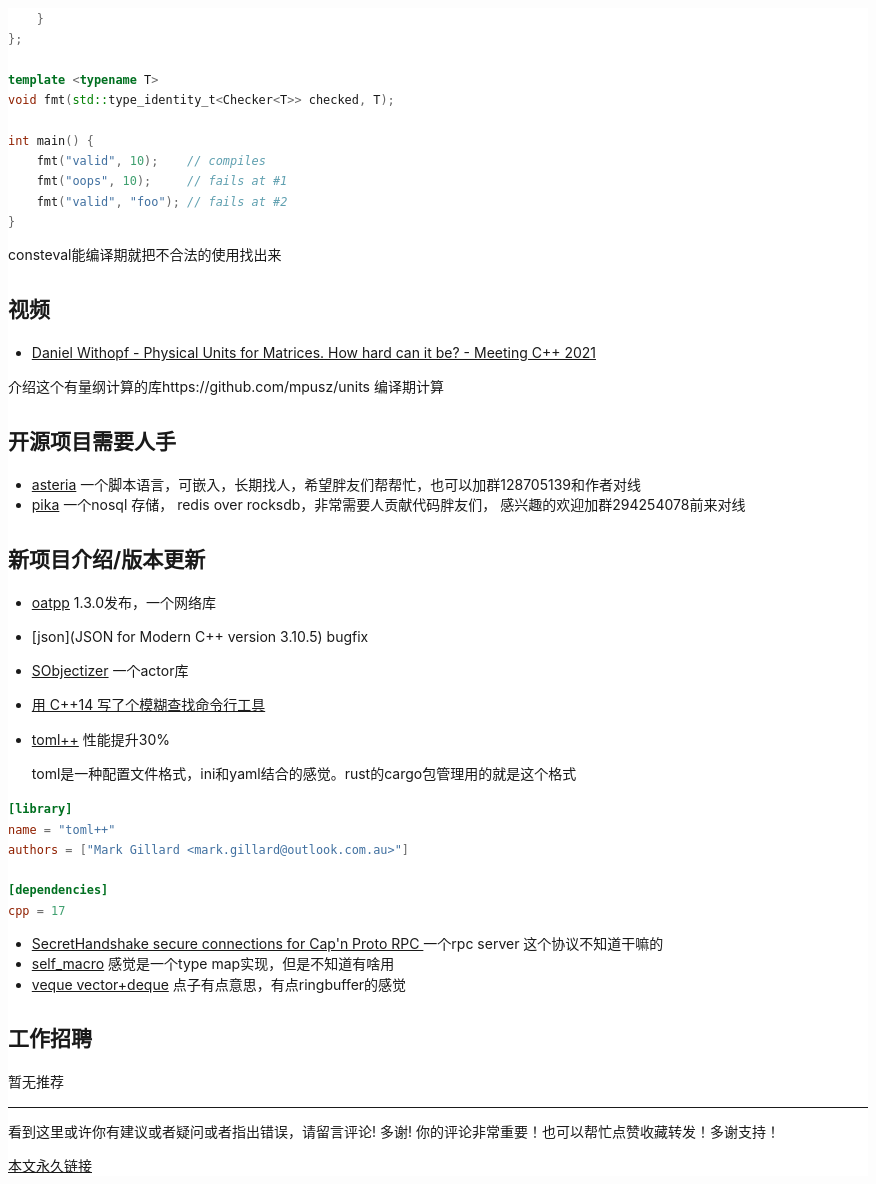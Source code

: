 ```c++
    }
};

template <typename T>
void fmt(std::type_identity_t<Checker<T>> checked, T);

int main() {
    fmt("valid", 10);    // compiles
    fmt("oops", 10);     // fails at #1
    fmt("valid", "foo"); // fails at #2
}
```

consteval能编译期就把不合法的使用找出来

## 视频

- [Daniel Withopf - Physical Units for Matrices. How hard can it be? - Meeting C++ 2021](https://www.youtube.com/watch?v=4LmMwhM8ODI)

介绍这个有量纲计算的库https://github.com/mpusz/units 编译期计算



## 开源项目需要人手

- [asteria](https://github.com/lhmouse/asteria) 一个脚本语言，可嵌入，长期找人，希望胖友们帮帮忙，也可以加群128705139和作者对线
- [pika](https://github.com/OpenAtomFoundation/pika) 一个nosql 存储， redis over rocksdb，非常需要人贡献代码胖友们， 感兴趣的欢迎加群294254078前来对线



##  新项目介绍/版本更新

- [oatpp](https://github.com/oatpp/oatpp) 1.3.0发布，一个网络库

- [json](JSON for Modern C++ version 3.10.5) bugfix

- [SObjectizer](https://sourceforge.net/p/sobjectizer/) 一个actor库

- [用 C++14 写了个模糊查找命令行工具](https://zhuanlan.zhihu.com/p/452765405)

- [toml++](https://github.com/marzer/tomlplusplus/releases/tag/v3.0.0)  性能提升30%

  toml是一种配置文件格式，ini和yaml结合的感觉。rust的cargo包管理用的就是这个格式

```toml
[library]
name = "toml++"
authors = ["Mark Gillard <mark.gillard@outlook.com.au>"]

[dependencies]
cpp = 17
```

- [SecretHandshake secure connections for Cap'n Proto RPC    ](https://github.com/snej/secret-handshake-capnp)一个rpc server 这个协议不知道干嘛的
- [self_macro](https://github.com/MitalAshok/self_macro/) 感觉是一个type map实现，但是不知道有啥用
- [veque vector+deque](https://github.com/Shmoopty/veque) 点子有点意思，有点ringbuffer的感觉

## 工作招聘

暂无推荐

---

看到这里或许你有建议或者疑问或者指出错误，请留言评论! 多谢!  你的评论非常重要！也可以帮忙点赞收藏转发！多谢支持！

[本文永久链接](https://wanghenshui.github.io/cppweeklynews/posts/046.html)
